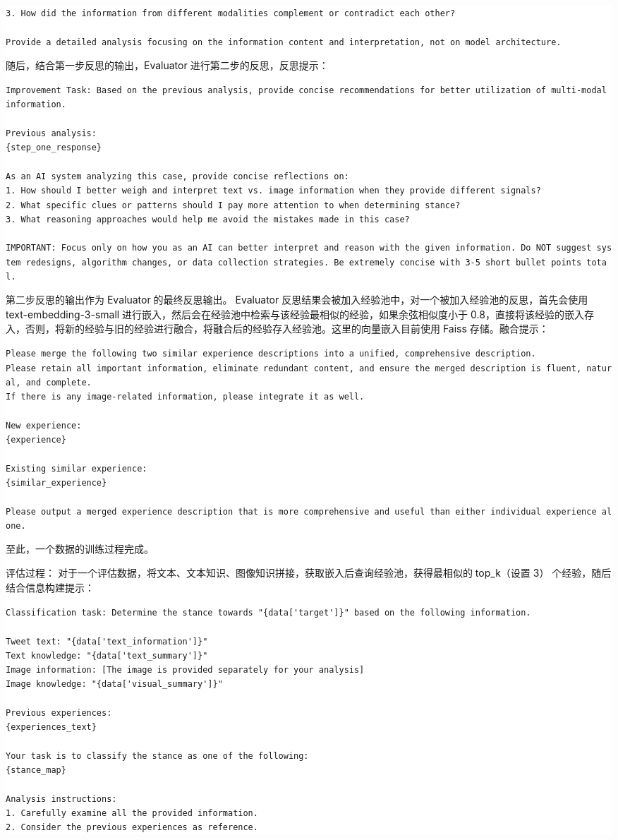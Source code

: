 ```
3. How did the information from different modalities complement or contradict each other?

Provide a detailed analysis focusing on the information content and interpretation, not on model architecture.
```
随后，结合第一步反思的输出，Evaluator 进行第二步的反思，反思提示：
```
Improvement Task: Based on the previous analysis, provide concise recommendations for better utilization of multi-modal information.

Previous analysis:
{step_one_response}

As an AI system analyzing this case, provide concise reflections on:
1. How should I better weigh and interpret text vs. image information when they provide different signals?
2. What specific clues or patterns should I pay more attention to when determining stance?
3. What reasoning approaches would help me avoid the mistakes made in this case?

IMPORTANT: Focus only on how you as an AI can better interpret and reason with the given information. Do NOT suggest system redesigns, algorithm changes, or data collection strategies. Be extremely concise with 3-5 short bullet points total.
```
第二步反思的输出作为 Evaluator 的最终反思输出。
Evaluator 反思结果会被加入经验池中，对一个被加入经验池的反思，首先会使用 text-embedding-3-small 进行嵌入，然后会在经验池中检索与该经验最相似的经验，如果余弦相似度小于 0.8，直接将该经验的嵌入存入，否则，将新的经验与旧的经验进行融合，将融合后的经验存入经验池。这里的向量嵌入目前使用 Faiss 存储。融合提示：
```
Please merge the following two similar experience descriptions into a unified, comprehensive description.
Please retain all important information, eliminate redundant content, and ensure the merged description is fluent, natural, and complete.
If there is any image-related information, please integrate it as well.

New experience:
{experience}

Existing similar experience:
{similar_experience}

Please output a merged experience description that is more comprehensive and useful than either individual experience alone.
```
至此，一个数据的训练过程完成。

评估过程：
对于一个评估数据，将文本、文本知识、图像知识拼接，获取嵌入后查询经验池，获得最相似的 top_k（设置 3） 个经验，随后结合信息构建提示：
```
Classification task: Determine the stance towards "{data['target']}" based on the following information.

Tweet text: "{data['text_information']}"
Text knowledge: "{data['text_summary']}"
Image information: [The image is provided separately for your analysis]
Image knowledge: "{data['visual_summary']}"

Previous experiences:
{experiences_text}

Your task is to classify the stance as one of the following:
{stance_map}

Analysis instructions:
1. Carefully examine all the provided information.
2. Consider the previous experiences as reference.
```